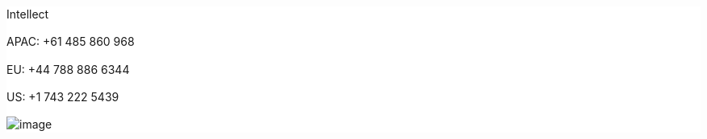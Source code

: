 Intellect</p><p>APAC: +61 485 860 968</p><p>EU: +44 788 886 6344</p><p>US: +1 743 222 5439</p>
![image](https://github.com/user-attachments/assets/0ecc6b4d-afc9-4052-bb44-f10b08ed3cc0)
